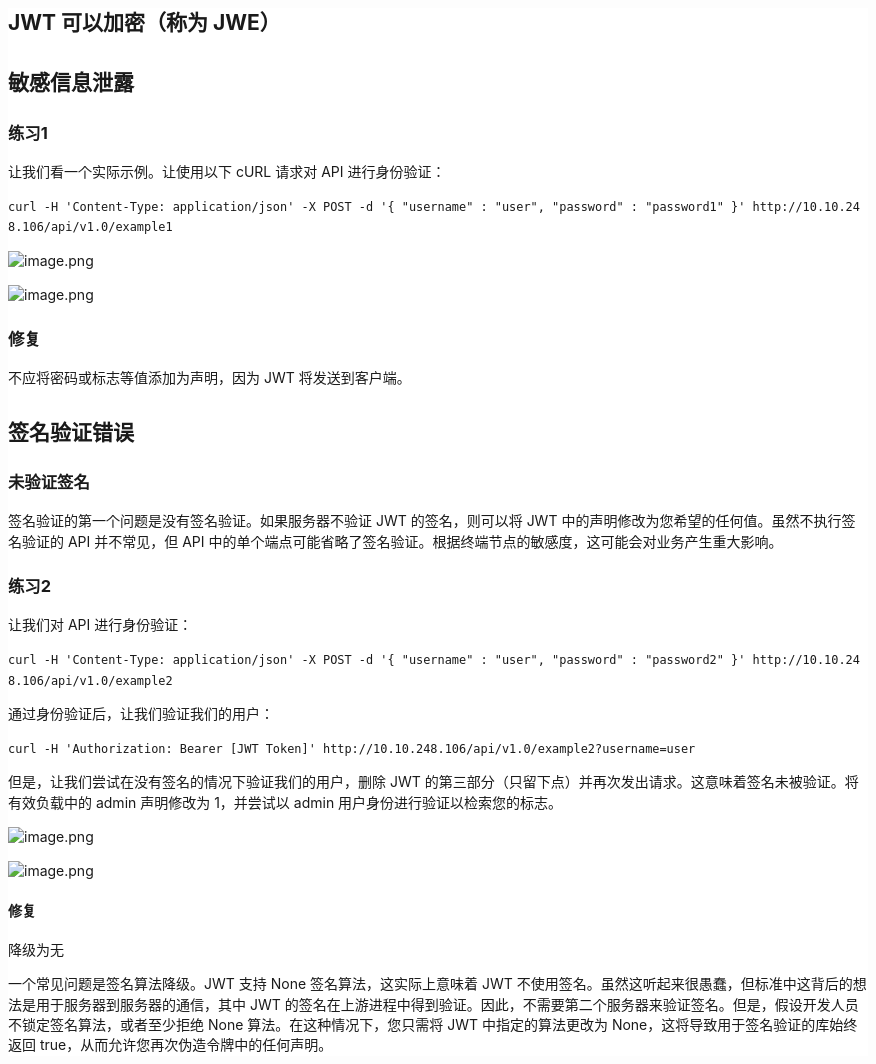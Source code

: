 ## JWT 可以加密（称为 JWE）
## 敏感信息泄露
### 练习1
让我们看一个实际示例。让使用以下 cURL 请求对 API 进行身份验证：

```
curl -H 'Content-Type: application/json' -X POST -d '{ "username" : "user", "password" : "password1" }' http://10.10.248.106/api/v1.0/example1
```

![image.png](https://s2.loli.net/2025/05/12/vj3H5iy4wdTrNfB.png)


![image.png](https://s2.loli.net/2025/05/12/AyYv3BKjOcV9eM5.png)

### 修复
不应将密码或标志等值添加为声明，因为 JWT 将发送到客户端。

## 签名验证错误
### 未验证签名
签名验证的第一个问题是没有签名验证。如果服务器不验证 JWT 的签名，则可以将 JWT 中的声明修改为您希望的任何值。虽然不执行签名验证的 API 并不常见，但 API 中的单个端点可能省略了签名验证。根据终端节点的敏感度，这可能会对业务产生重大影响。

### 练习2
让我们对 API 进行身份验证：

```
curl -H 'Content-Type: application/json' -X POST -d '{ "username" : "user", "password" : "password2" }' http://10.10.248.106/api/v1.0/example2
```

通过身份验证后，让我们验证我们的用户：

```
curl -H 'Authorization: Bearer [JWT Token]' http://10.10.248.106/api/v1.0/example2?username=user
```

但是，让我们尝试在没有签名的情况下验证我们的用户，删除 JWT 的第三部分（只留下点）并再次发出请求。这意味着签名未被验证。将有效负载中的 admin 声明修改为 1，并尝试以 admin 用户身份进行验证以检索您的标志。


![image.png](https://s2.loli.net/2025/05/16/4gQLBG25DhMP9Nk.png)


![image.png](https://s2.loli.net/2025/05/16/QpY4GFgdjerN2wv.png)


#### 修复
降级为无

一个常见问题是签名算法降级。JWT 支持 None 签名算法，这实际上意味着 JWT 不使用签名。虽然这听起来很愚蠢，但标准中这背后的想法是用于服务器到服务器的通信，其中 JWT 的签名在上游进程中得到验证。因此，不需要第二个服务器来验证签名。但是，假设开发人员不锁定签名算法，或者至少拒绝 None 算法。在这种情况下，您只需将 JWT 中指定的算法更改为 None，这将导致用于签名验证的库始终返回 true，从而允许您再次伪造令牌中的任何声明。
